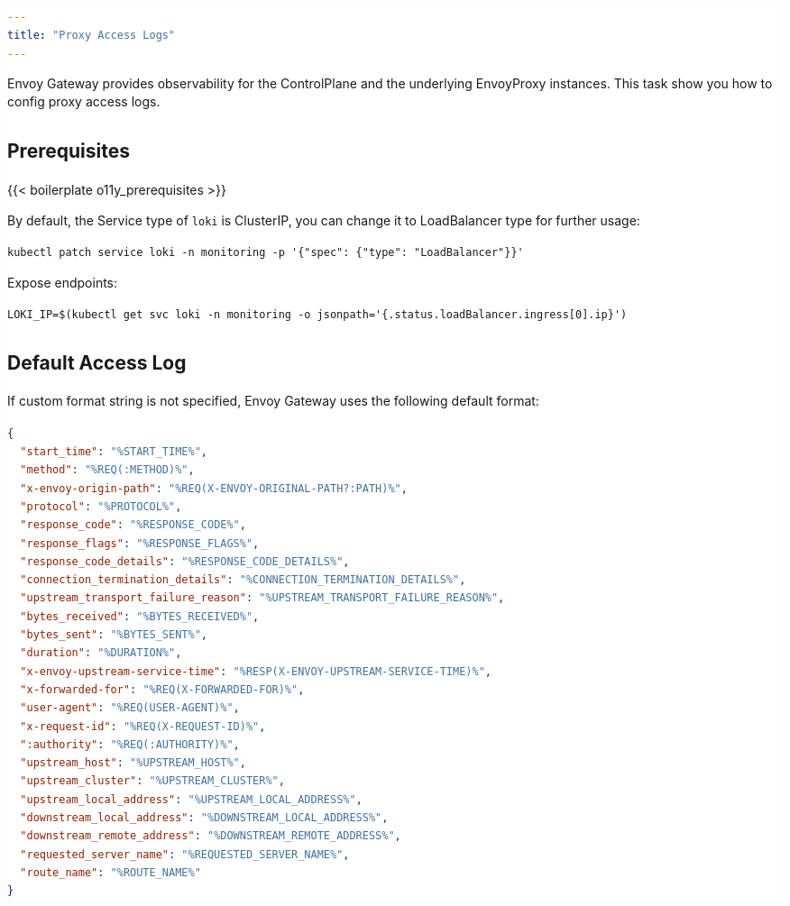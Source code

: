 ```yaml
---
title: "Proxy Access Logs"
---
```


Envoy Gateway provides observability for the ControlPlane and the underlying EnvoyProxy instances.
This task show you how to config proxy access logs.

## Prerequisites

{{< boilerplate o11y_prerequisites >}}

By default, the Service type of `loki` is ClusterIP, you can change it to LoadBalancer type for further usage:

```shell
kubectl patch service loki -n monitoring -p '{"spec": {"type": "LoadBalancer"}}'
```

Expose endpoints:

```shell
LOKI_IP=$(kubectl get svc loki -n monitoring -o jsonpath='{.status.loadBalancer.ingress[0].ip}')
```

## Default Access Log

If custom format string is not specified, Envoy Gateway uses the following default format:

```json
{
  "start_time": "%START_TIME%",
  "method": "%REQ(:METHOD)%",
  "x-envoy-origin-path": "%REQ(X-ENVOY-ORIGINAL-PATH?:PATH)%",
  "protocol": "%PROTOCOL%",
  "response_code": "%RESPONSE_CODE%",
  "response_flags": "%RESPONSE_FLAGS%",
  "response_code_details": "%RESPONSE_CODE_DETAILS%",
  "connection_termination_details": "%CONNECTION_TERMINATION_DETAILS%",
  "upstream_transport_failure_reason": "%UPSTREAM_TRANSPORT_FAILURE_REASON%",
  "bytes_received": "%BYTES_RECEIVED%",
  "bytes_sent": "%BYTES_SENT%",
  "duration": "%DURATION%",
  "x-envoy-upstream-service-time": "%RESP(X-ENVOY-UPSTREAM-SERVICE-TIME)%",
  "x-forwarded-for": "%REQ(X-FORWARDED-FOR)%",
  "user-agent": "%REQ(USER-AGENT)%",
  "x-request-id": "%REQ(X-REQUEST-ID)%",
  ":authority": "%REQ(:AUTHORITY)%",
  "upstream_host": "%UPSTREAM_HOST%",
  "upstream_cluster": "%UPSTREAM_CLUSTER%",
  "upstream_local_address": "%UPSTREAM_LOCAL_ADDRESS%",
  "downstream_local_address": "%DOWNSTREAM_LOCAL_ADDRESS%",
  "downstream_remote_address": "%DOWNSTREAM_REMOTE_ADDRESS%",
  "requested_server_name": "%REQUESTED_SERVER_NAME%",
  "route_name": "%ROUTE_NAME%"
}
```
